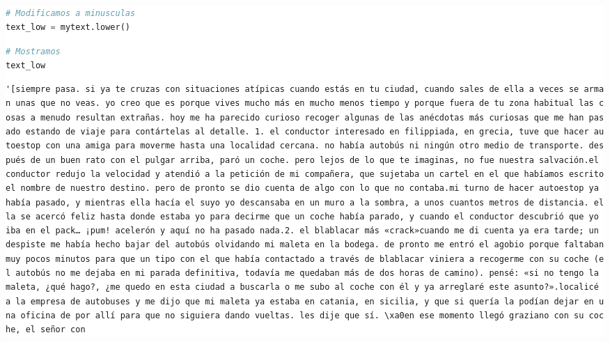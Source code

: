 


```python
# Modificamos a minusculas
text_low = mytext.lower()
```


```python
# Mostramos
text_low
```




    '[siempre pasa. si ya te cruzas con situaciones atípicas cuando estás en tu ciudad, cuando sales de ella a veces se arman unas que no veas. yo creo que es porque vives mucho más en mucho menos tiempo y porque fuera de tu zona habitual las cosas a menudo resultan extrañas. hoy me ha parecido curioso recoger algunas de las anécdotas más curiosas que me han pasado estando de viaje para contártelas al detalle. 1. el conductor interesado en filippiada, en grecia, tuve que hacer autoestop con una amiga para moverme hasta una localidad cercana. no había autobús ni ningún otro medio de transporte. después de un buen rato con el pulgar arriba, paró un coche. pero lejos de lo que te imaginas, no fue nuestra salvación.el conductor redujo la velocidad y atendió a la petición de mi compañera, que sujetaba un cartel en el que habíamos escrito el nombre de nuestro destino. pero de pronto se dio cuenta de algo con lo que no contaba.mi turno de hacer autoestop ya había pasado, y mientras ella hacía el suyo yo descansaba en un muro a la sombra, a unos cuantos metros de distancia. ella se acercó feliz hasta donde estaba yo para decirme que un coche había parado, y cuando el conductor descubrió que yo iba en el pack… ¡pum! acelerón y aquí no ha pasado nada.2. el blablacar más «crack»cuando me di cuenta ya era tarde; un despiste me había hecho bajar del autobús olvidando mi maleta en la bodega. de pronto me entró el agobio porque faltaban muy pocos minutos para que un tipo con el que había contactado a través de blablacar viniera a recogerme con su coche (el autobús no me dejaba en mi parada definitiva, todavía me quedaban más de dos horas de camino). pensé: «si no tengo la maleta, ¿qué hago?, ¿me quedo en esta ciudad a buscarla o me subo al coche con él y ya arreglaré este asunto?».localicé a la empresa de autobuses y me dijo que mi maleta ya estaba en catania, en sicilia, y que si quería la podían dejar en una oficina de por allí para que no siguiera dando vueltas. les dije que sí. \xa0en ese momento llegó graziano con su coche, el señor con 